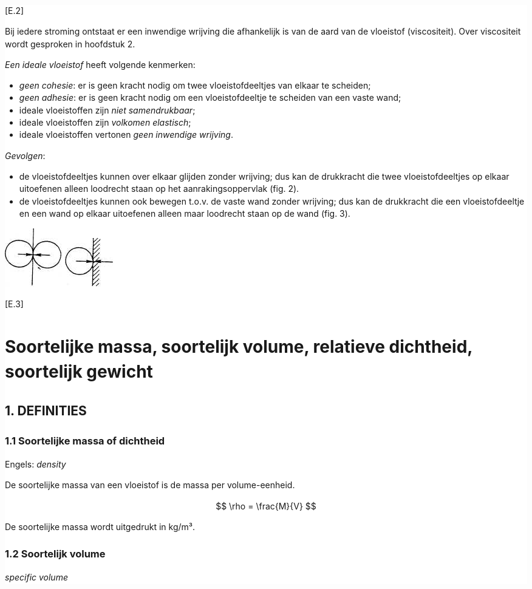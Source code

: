 [E.2]

Bij iedere stroming ontstaat er een inwendige wrijving die afhankelijk is van de aard van de vloeistof (viscositeit). Over viscositeit wordt gesproken in hoofdstuk 2.

_Een ideale vloeistof_ heeft volgende kenmerken:

- _geen cohesie_: er is geen kracht nodig om twee vloeistofdeeltjes van elkaar te scheiden;
- _geen adhesie_: er is geen kracht nodig om een vloeistofdeeltje te scheiden van een vaste wand;
- ideale vloeistoffen zijn _niet samendrukbaar_;
- ideale vloeistoffen zijn _volkomen elastisch_;
- ideale vloeistoffen vertonen _geen inwendige wrijving_.

_Gevolgen_:

- de vloeistofdeeltjes kunnen over elkaar glijden zonder wrijving; dus kan de drukkracht die twee vloeistofdeeltjes op elkaar uitoefenen alleen loodrecht staan op het aanrakingsoppervlak (fig. 2).
- de vloeistofdeeltjes kunnen ook bewegen t.o.v. de vaste wand zonder wrijving; dus kan de drukkracht die een vloeistofdeeltje en een wand op elkaar uitoefenen alleen maar loodrecht staan
op de wand (fig. 3).

![Fig. 2](figuren/002.png)
![Fig. 3](figuren/003.png)

[E.3]

# Soortelijke massa, soortelijk volume, relatieve dichtheid, soortelijk gewicht

## 1. DEFINITIES

### 1.1 Soortelijke massa of dichtheid

Engels: _density_

De soortelijke massa van een vloeistof is de massa per volume-eenheid.

$$ \rho = \frac{M}{V} $$

De soortelijke massa wordt uitgedrukt in kg/m³.

### 1.2 Soortelijk volume

_specific volume_
